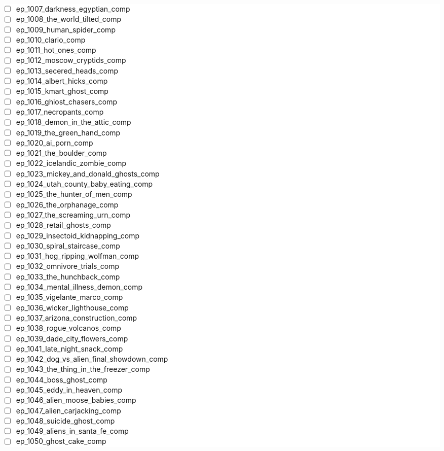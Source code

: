- [ ] ep_1007_darkness_egyptian_comp
- [ ] ep_1008_the_world_tilted_comp
- [ ] ep_1009_human_spider_comp
- [ ] ep_1010_clario_comp
- [ ] ep_1011_hot_ones_comp
- [ ] ep_1012_moscow_cryptids_comp
- [ ] ep_1013_secered_heads_comp
- [ ] ep_1014_albert_hicks_comp
- [ ] ep_1015_kmart_ghost_comp
- [ ] ep_1016_ghiost_chasers_comp
- [ ] ep_1017_necropants_comp
- [ ] ep_1018_demon_in_the_attic_comp
- [ ] ep_1019_the_green_hand_comp
- [ ] ep_1020_ai_porn_comp
- [ ] ep_1021_the_boulder_comp
- [ ] ep_1022_icelandic_zombie_comp
- [ ] ep_1023_mickey_and_donald_ghosts_comp
- [ ] ep_1024_utah_county_baby_eating_comp
- [ ] ep_1025_the_hunter_of_men_comp
- [ ] ep_1026_the_orphanage_comp
- [ ] ep_1027_the_screaming_urn_comp
- [ ] ep_1028_retail_ghosts_comp
- [ ] ep_1029_insectoid_kidnapping_comp
- [ ] ep_1030_spiral_staircase_comp
- [ ] ep_1031_hog_ripping_wolfman_comp
- [ ] ep_1032_omnivore_trials_comp
- [ ] ep_1033_the_hunchback_comp
- [ ] ep_1034_mental_illness_demon_comp
- [ ] ep_1035_vigelante_marco_comp
- [ ] ep_1036_wicker_lighthouse_comp
- [ ] ep_1037_arizona_construction_comp
- [ ] ep_1038_rogue_volcanos_comp
- [ ] ep_1039_dade_city_flowers_comp
- [ ] ep_1041_late_night_snack_comp
- [ ] ep_1042_dog_vs_alien_final_showdown_comp
- [ ] ep_1043_the_thing_in_the_freezer_comp
- [ ] ep_1044_boss_ghost_comp
- [ ] ep_1045_eddy_in_heaven_comp
- [ ] ep_1046_alien_moose_babies_comp
- [ ] ep_1047_alien_carjacking_comp
- [ ] ep_1048_suicide_ghost_comp
- [ ] ep_1049_aliens_in_santa_fe_comp
- [ ] ep_1050_ghost_cake_comp
